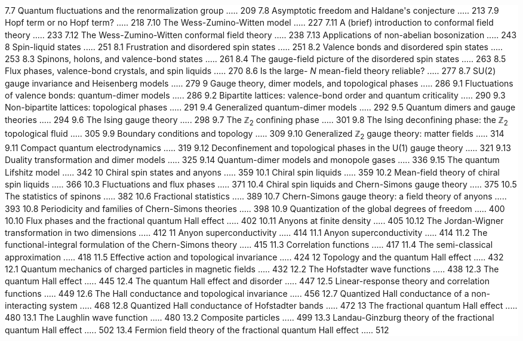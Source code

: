 7.7 Quantum fluctuations and the renormalization group ..... 209
7.8 Asymptotic freedom and Haldane's conjecture ..... 213
7.9 Hopf term or no Hopf term? ..... 218
7.10 The Wess-Zumino-Witten model ..... 227
7.11 A (brief) introduction to conformal field theory ..... 233
7.12 The Wess-Zumino-Witten conformal field theory ..... 238
7.13 Applications of non-abelian bosonization ..... 243
8 Spin-liquid states ..... 251
8.1 Frustration and disordered spin states ..... 251
8.2 Valence bonds and disordered spin states ..... 253
8.3 Spinons, holons, and valence-bond states ..... 261
8.4 The gauge-field picture of the disordered spin states ..... 263
8.5 Flux phases, valence-bond crystals, and spin liquids ..... 270
8.6 Is the large- $N$ mean-field theory reliable? ..... 277
8.7 SU(2) gauge invariance and Heisenberg models ..... 279
9 Gauge theory, dimer models, and topological phases ..... 286
9.1 Fluctuations of valence bonds: quantum-dimer models ..... 286
9.2 Bipartite lattices: valence-bond order and quantum criticality ..... 290
9.3 Non-bipartite lattices: topological phases ..... 291
9.4 Generalized quantum-dimer models ..... 292
9.5 Quantum dimers and gauge theories ..... 294
9.6 The Ising gauge theory ..... 298
9.7 The $\mathbb{Z}_{2}$ confining phase ..... 301
9.8 The Ising deconfining phase: the $\mathbb{Z}_{2}$ topological fluid ..... 305
9.9 Boundary conditions and topology ..... 309
9.10 Generalized $\mathbb{Z}_{2}$ gauge theory: matter fields ..... 314
9.11 Compact quantum electrodynamics ..... 319
9.12 Deconfinement and topological phases in the $\mathrm{U}(1)$ gauge theory ..... 321
9.13 Duality transformation and dimer models ..... 325
9.14 Quantum-dimer models and monopole gases ..... 336
9.15 The quantum Lifshitz model ..... 342
10 Chiral spin states and anyons ..... 359
10.1 Chiral spin liquids ..... 359
10.2 Mean-field theory of chiral spin liquids ..... 366
10.3 Fluctuations and flux phases ..... 371
10.4 Chiral spin liquids and Chern-Simons gauge theory ..... 375
10.5 The statistics of spinons ..... 382
10.6 Fractional statistics ..... 389
10.7 Chern-Simons gauge theory: a field theory of anyons ..... 393
10.8 Periodicity and families of Chern-Simons theories ..... 398
10.9 Quantization of the global degrees of freedom ..... 400
10.10 Flux phases and the fractional quantum Hall effect ..... 402
10.11 Anyons at finite density ..... 405
10.12 The Jordan-Wigner transformation in two dimensions ..... 412
11 Anyon superconductivity ..... 414
11.1 Anyon superconductivity ..... 414
11.2 The functional-integral formulation of the Chern-Simons theory ..... 415
11.3 Correlation functions ..... 417
11.4 The semi-classical approximation ..... 418
11.5 Effective action and topological invariance ..... 424
12 Topology and the quantum Hall effect ..... 432
12.1 Quantum mechanics of charged particles in magnetic fields ..... 432
12.2 The Hofstadter wave functions ..... 438
12.3 The quantum Hall effect ..... 445
12.4 The quantum Hall effect and disorder ..... 447
12.5 Linear-response theory and correlation functions ..... 449
12.6 The Hall conductance and topological invariance ..... 456
12.7 Quantized Hall conductance of a non-interacting system ..... 468
12.8 Quantized Hall conductance of Hofstadter bands ..... 472
13 The fractional quantum Hall effect ..... 480
13.1 The Laughlin wave function ..... 480
13.2 Composite particles ..... 499
13.3 Landau-Ginzburg theory of the fractional quantum Hall effect ..... 502
13.4 Fermion field theory of the fractional quantum Hall effect ..... 512